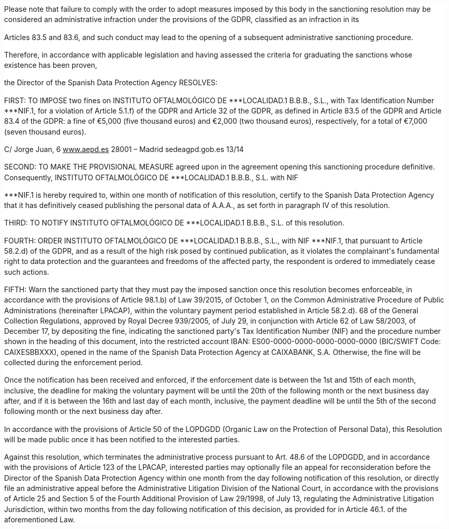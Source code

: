 Please note that failure to comply with the order to adopt measures imposed by this body in the sanctioning resolution may be considered an administrative infraction under the provisions of the GDPR, classified as an infraction in its

Articles 83.5 and 83.6, and such conduct may lead to the opening of a subsequent administrative sanctioning procedure.

Therefore, in accordance with applicable legislation and having assessed the criteria for graduating the sanctions whose existence has been proven,

the Director of the Spanish Data Protection Agency RESOLVES:

FIRST: TO IMPOSE two fines on INSTITUTO OFTALMOLÓGICO DE \*\*\*LOCALIDAD.1 B.B.B., S.L., with Tax Identification Number \*\*\*NIF.1, for a violation of Article 5.1.f) of the GDPR and Article 32 of the GDPR, as defined in Article 83.5 of the GDPR and Article 83.4 of the GDPR: a fine of €5,000 (five thousand euros) and €2,000 (two thousand euros), respectively, for a total of €7,000 (seven thousand euros).

C/ Jorge Juan, 6 www.aepd.es
28001 – Madrid sedeagpd.gob.es 13/14

SECOND: TO MAKE THE PROVISIONAL MEASURE agreed upon in the agreement opening this sanctioning procedure definitive. Consequently, INSTITUTO OFTALMOLÓGICO DE \*\*\*LOCALIDAD.1 B.B.B., S.L. with NIF

\*\*\*NIF.1 is hereby required to, within one month of notification of this resolution, certify to the Spanish Data Protection Agency that it has definitively ceased publishing the personal data of A.A.A., as set forth in paragraph IV of this resolution.

THIRD: TO NOTIFY INSTITUTO OFTALMOLÓGICO DE
\*\*\*LOCALIDAD.1 B.B.B., S.L. of this resolution.

FOURTH: ORDER INSTITUTO OFTALMOLÓGICO DE \*\*\*LOCALIDAD.1 B.B.B., S.L., with NIF \*\*\*NIF.1, that pursuant to Article 58.2.d) of the GDPR, and as a result of the high risk posed by continued publication, as it violates the complainant's fundamental right to data protection and the guarantees and freedoms of the affected party, the respondent is ordered to immediately cease such actions.

FIFTH: Warn the sanctioned party that they must pay the imposed sanction once this resolution becomes enforceable, in accordance with the provisions of Article 98.1.b) of Law 39/2015, of October 1, on the Common Administrative Procedure of Public Administrations (hereinafter LPACAP), within the voluntary payment period established in Article 58.2.d). 68 of the General Collection Regulations, approved by Royal Decree 939/2005, of July 29, in conjunction with Article 62 of Law 58/2003, of December 17, by depositing the fine, indicating the sanctioned party's Tax Identification Number (NIF) and the procedure number shown in the heading of this document, into the restricted account IBAN: ES00-0000-0000-0000-0000-0000 (BIC/SWIFT Code: CAIXESBBXXX), opened in the name of the Spanish Data Protection Agency at CAIXABANK, S.A. Otherwise, the fine will be collected during the enforcement period.

Once the notification has been received and enforced, if the enforcement date is between the 1st and 15th of each month, inclusive, the deadline for making the voluntary payment will be until the 20th of the following month or the next business day after, and if it is between the 16th and last day of each month, inclusive, the payment deadline will be until the 5th of the second following month or the next business day after.

In accordance with the provisions of Article 50 of the LOPDGDD (Organic Law on the Protection of Personal Data), this Resolution will be made public once it has been notified to the interested parties.

Against this resolution, which terminates the administrative process pursuant to Art. 48.6 of the LOPDGDD, and in accordance with the provisions of Article 123 of the LPACAP, interested parties may optionally file an appeal for reconsideration before the Director of the Spanish Data Protection Agency within one month from the day following notification of this resolution, or directly file an administrative appeal before the Administrative Litigation Division of the National Court, in accordance with the provisions of Article 25 and Section 5 of the Fourth Additional Provision of Law 29/1998, of July 13, regulating the Administrative Litigation Jurisdiction, within two months from the day following notification of this decision, as provided for in Article 46.1. of the aforementioned Law.
